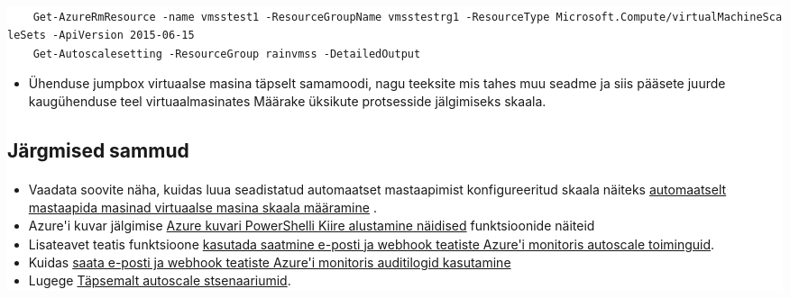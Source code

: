         Get-AzureRmResource -name vmsstest1 -ResourceGroupName vmsstestrg1 -ResourceType Microsoft.Compute/virtualMachineScaleSets -ApiVersion 2015-06-15
        Get-Autoscalesetting -ResourceGroup rainvmss -DetailedOutput

- Ühenduse jumpbox virtuaalse masina täpselt samamoodi, nagu teeksite mis tahes muu seadme ja siis pääsete juurde kaugühenduse teel virtuaalmasinates Määrake üksikute protsesside jälgimiseks skaala.

## <a name="next-steps"></a>Järgmised sammud

- Vaadata soovite näha, kuidas luua seadistatud automaatset mastaapimist konfigureeritud skaala näiteks [automaatselt mastaapida masinad virtuaalse masina skaala määramine](virtual-machine-scale-sets-windows-autoscale.md) .
- Azure'i kuvar jälgimise [Azure kuvari PowerShelli Kiire alustamine näidised](../monitoring-and-diagnostics/insights-powershell-samples.md) funktsioonide näiteid
- Lisateavet teatis funktsioone [kasutada saatmine e-posti ja webhook teatiste Azure'i monitoris autoscale toiminguid](../monitoring-and-diagnostics/insights-autoscale-to-webhook-email.md).
- Kuidas [saata e-posti ja webhook teatiste Azure'i monitoris auditilogid kasutamine](../monitoring-and-diagnostics/insights-auditlog-to-webhook-email.md)
- Lugege [Täpsemalt autoscale stsenaariumid](./virtual-machine-scale-sets-advanced-autoscale.md).
